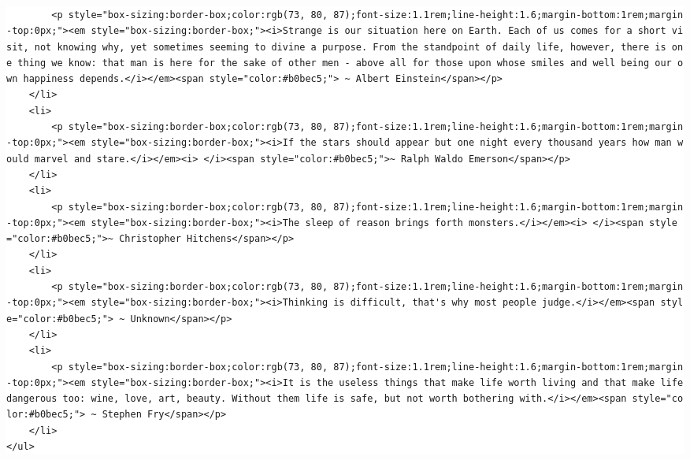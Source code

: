             <p style="box-sizing:border-box;color:rgb(73, 80, 87);font-size:1.1rem;line-height:1.6;margin-bottom:1rem;margin-top:0px;"><em style="box-sizing:border-box;"><i>Strange is our situation here on Earth. Each of us comes for a short visit, not knowing why, yet sometimes seeming to divine a purpose. From the standpoint of daily life, however, there is one thing we know: that man is here for the sake of other men - above all for those upon whose smiles and well being our own happiness depends.</i></em><span style="color:#b0bec5;"> ~ Albert Einstein</span></p>
        </li>
        <li>
            <p style="box-sizing:border-box;color:rgb(73, 80, 87);font-size:1.1rem;line-height:1.6;margin-bottom:1rem;margin-top:0px;"><em style="box-sizing:border-box;"><i>If the stars should appear but one night every thousand years how man would marvel and stare.</i></em><i> </i><span style="color:#b0bec5;">~ Ralph Waldo Emerson</span></p>
        </li>
        <li>
            <p style="box-sizing:border-box;color:rgb(73, 80, 87);font-size:1.1rem;line-height:1.6;margin-bottom:1rem;margin-top:0px;"><em style="box-sizing:border-box;"><i>The sleep of reason brings forth monsters.</i></em><i> </i><span style="color:#b0bec5;">~ Christopher Hitchens</span></p>
        </li>
        <li>
            <p style="box-sizing:border-box;color:rgb(73, 80, 87);font-size:1.1rem;line-height:1.6;margin-bottom:1rem;margin-top:0px;"><em style="box-sizing:border-box;"><i>Thinking is difficult, that's why most people judge.</i></em><span style="color:#b0bec5;"> ~ Unknown</span></p>
        </li>
        <li>
            <p style="box-sizing:border-box;color:rgb(73, 80, 87);font-size:1.1rem;line-height:1.6;margin-bottom:1rem;margin-top:0px;"><em style="box-sizing:border-box;"><i>It is the useless things that make life worth living and that make life dangerous too: wine, love, art, beauty. Without them life is safe, but not worth bothering with.</i></em><span style="color:#b0bec5;"> ~ Stephen Fry</span></p>
        </li>
    </ul>
</blockquote>

